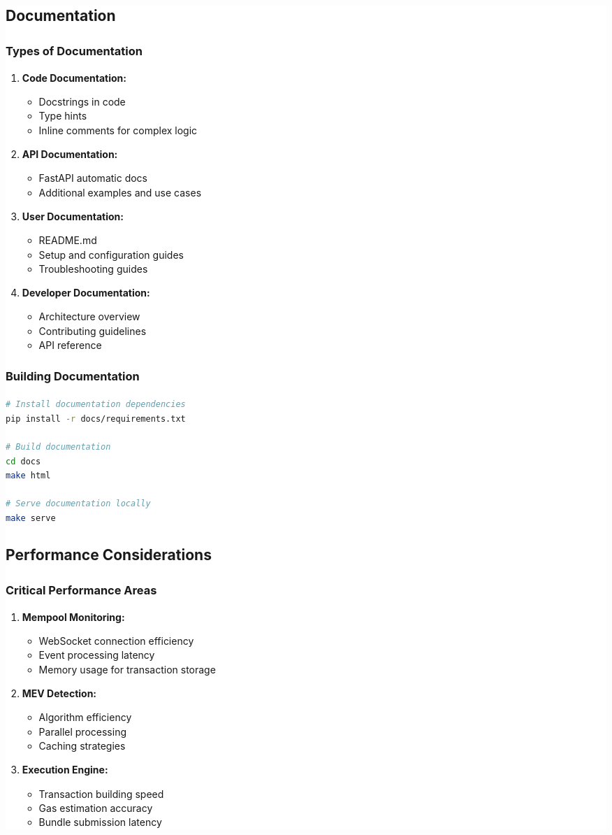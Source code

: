 ## Documentation

### Types of Documentation

1. **Code Documentation:**
   - Docstrings in code
   - Type hints
   - Inline comments for complex logic

2. **API Documentation:**
   - FastAPI automatic docs
   - Additional examples and use cases

3. **User Documentation:**
   - README.md
   - Setup and configuration guides
   - Troubleshooting guides

4. **Developer Documentation:**
   - Architecture overview
   - Contributing guidelines
   - API reference

### Building Documentation

```bash
# Install documentation dependencies
pip install -r docs/requirements.txt

# Build documentation
cd docs
make html

# Serve documentation locally
make serve
```

## Performance Considerations

### Critical Performance Areas

1. **Mempool Monitoring:**
   - WebSocket connection efficiency
   - Event processing latency
   - Memory usage for transaction storage

2. **MEV Detection:**
   - Algorithm efficiency
   - Parallel processing
   - Caching strategies

3. **Execution Engine:**
   - Transaction building speed
   - Gas estimation accuracy
   - Bundle submission latency
